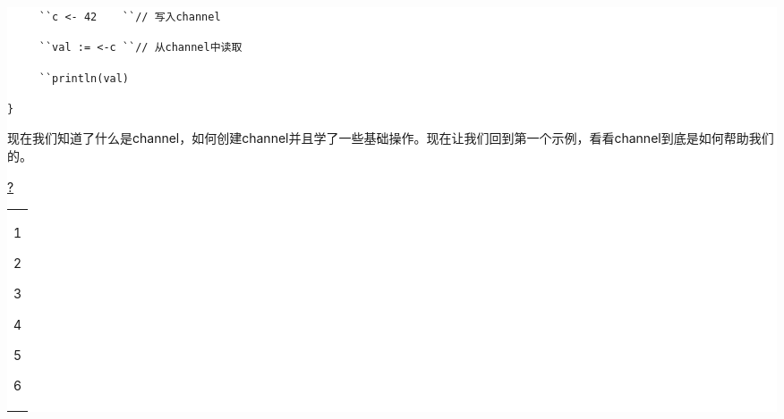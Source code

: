 `     ``c <- 42    ``// 写入channel`




`     ``val := <-c ``// 从channel中读取`




`     ``println(val)`




`}`




</td>
</tr>
</tbody>
</table>






现在我们知道了什么是channel，如何创建channel并且学了一些基础操作。现在让我们回到第一个示例，看看channel到底是如何帮助我们的。








[?](http://www.oschina.net/translate/golang-channels-tutorial#)


<table cellpadding="0" cellspacing="0" border="0" >
<tbody >
<tr >

<td >


1




2




3




4




5




6
